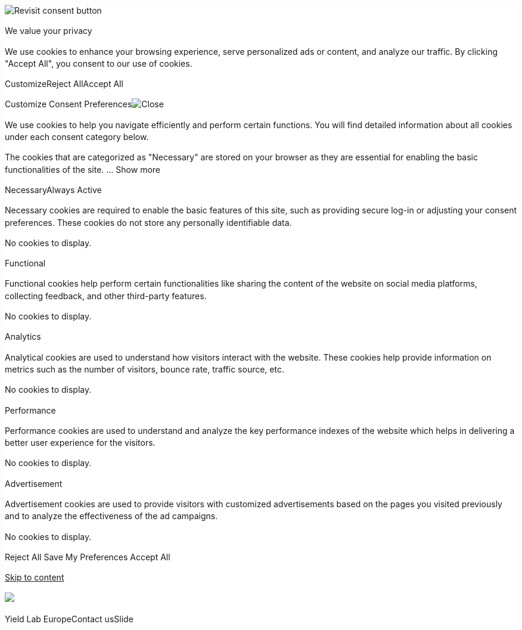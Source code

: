 ![Revisit consent button](http://theyieldlab.eu/wp-content/plugins/cookie-law-info/lite/frontend/images/revisit.svg)

We value your privacy

We use cookies to enhance your browsing experience, serve personalized ads or content, and analyze our traffic. By clicking "Accept All", you consent to our use of cookies.

CustomizeReject AllAccept All

Customize Consent Preferences![Close](http://theyieldlab.eu/wp-content/plugins/cookie-law-info/lite/frontend/images/close.svg)

We use cookies to help you navigate efficiently and perform certain functions. You will find detailed information about all cookies under each consent category below.

The cookies that are categorized as "Necessary" are stored on your browser as they are essential for enabling the basic functionalities of the site. ... Show more

NecessaryAlways Active

Necessary cookies are required to enable the basic features of this site, such as providing secure log-in or adjusting your consent preferences. These cookies do not store any personally identifiable data.

No cookies to display.

Functional

Functional cookies help perform certain functionalities like sharing the content of the website on social media platforms, collecting feedback, and other third-party features.

No cookies to display.

Analytics

Analytical cookies are used to understand how visitors interact with the website. These cookies help provide information on metrics such as the number of visitors, bounce rate, traffic source, etc.

No cookies to display.

Performance

Performance cookies are used to understand and analyze the key performance indexes of the website which helps in delivering a better user experience for the visitors.

No cookies to display.

Advertisement

Advertisement cookies are used to provide visitors with customized advertisements based on the pages you visited previously and to analyze the effectiveness of the ad campaigns.

No cookies to display.

Reject All  Save My Preferences  Accept All

[Skip to content](https://theyieldlab.eu/#content)

[![](https://theyieldlab.eu/wp-content/uploads/2022/08/unnamed.png)](https://theyieldlab.eu/)

Yield Lab EuropeContact usSlide
